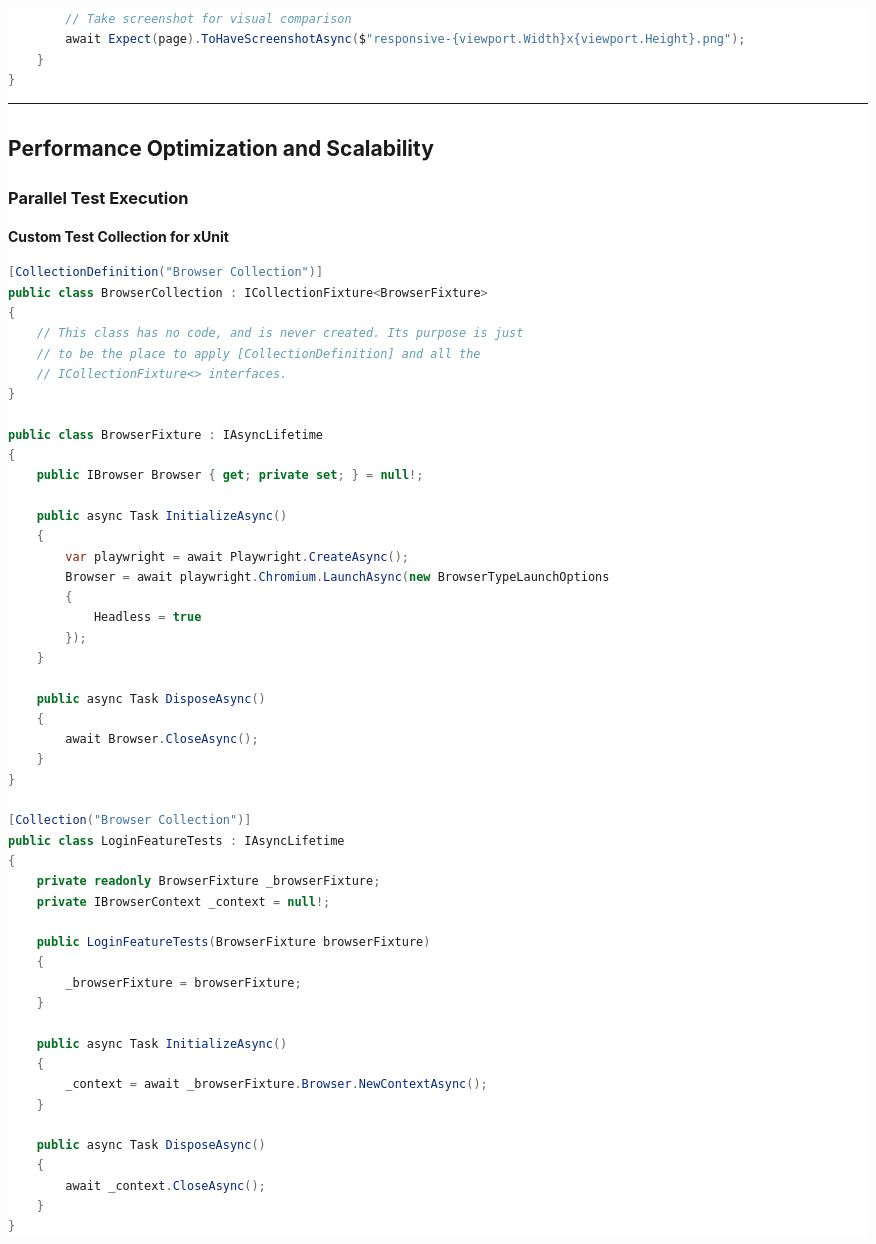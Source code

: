 ```csharp
        // Take screenshot for visual comparison
        await Expect(page).ToHaveScreenshotAsync($"responsive-{viewport.Width}x{viewport.Height}.png");
    }
}
```

---

## Performance Optimization and Scalability

### Parallel Test Execution

**Custom Test Collection for xUnit**
```csharp
[CollectionDefinition("Browser Collection")]
public class BrowserCollection : ICollectionFixture<BrowserFixture>
{
    // This class has no code, and is never created. Its purpose is just
    // to be the place to apply [CollectionDefinition] and all the
    // ICollectionFixture<> interfaces.
}

public class BrowserFixture : IAsyncLifetime
{
    public IBrowser Browser { get; private set; } = null!;
    
    public async Task InitializeAsync()
    {
        var playwright = await Playwright.CreateAsync();
        Browser = await playwright.Chromium.LaunchAsync(new BrowserTypeLaunchOptions
        {
            Headless = true
        });
    }

    public async Task DisposeAsync()
    {
        await Browser.CloseAsync();
    }
}

[Collection("Browser Collection")]
public class LoginFeatureTests : IAsyncLifetime
{
    private readonly BrowserFixture _browserFixture;
    private IBrowserContext _context = null!;
    
    public LoginFeatureTests(BrowserFixture browserFixture)
    {
        _browserFixture = browserFixture;
    }
    
    public async Task InitializeAsync()
    {
        _context = await _browserFixture.Browser.NewContextAsync();
    }
    
    public async Task DisposeAsync()
    {
        await _context.CloseAsync();
    }
}
```